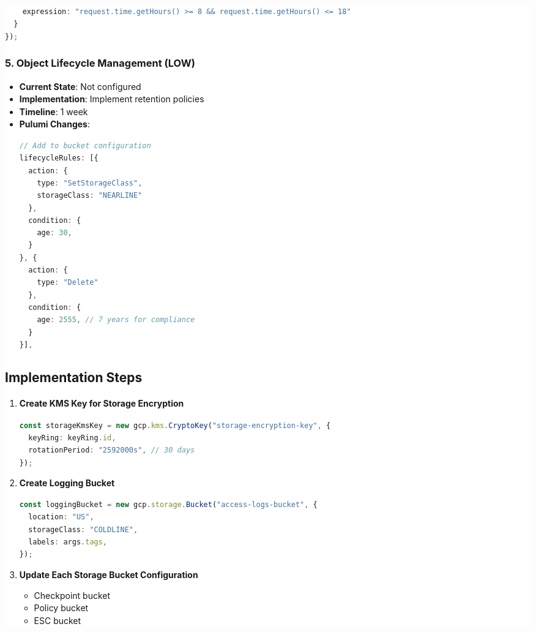   ```typescript
      expression: "request.time.getHours() >= 8 && request.time.getHours() <= 18"
    }
  });
  ```

### 5. Object Lifecycle Management (LOW)
- **Current State**: Not configured
- **Implementation**: Implement retention policies
- **Timeline**: 1 week
- **Pulumi Changes**:
  ```typescript
  // Add to bucket configuration
  lifecycleRules: [{
    action: {
      type: "SetStorageClass",
      storageClass: "NEARLINE"
    },
    condition: {
      age: 30,
    }
  }, {
    action: {
      type: "Delete"
    },
    condition: {
      age: 2555, // 7 years for compliance
    }
  }],
  ```

## Implementation Steps

1. **Create KMS Key for Storage Encryption**
   ```typescript
   const storageKmsKey = new gcp.kms.CryptoKey("storage-encryption-key", {
     keyRing: keyRing.id,
     rotationPeriod: "2592000s", // 30 days
   });
   ```

2. **Create Logging Bucket**
   ```typescript
   const loggingBucket = new gcp.storage.Bucket("access-logs-bucket", {
     location: "US",
     storageClass: "COLDLINE",
     labels: args.tags,
   });
   ```

3. **Update Each Storage Bucket Configuration**
   - Checkpoint bucket
   - Policy bucket  
   - ESC bucket
